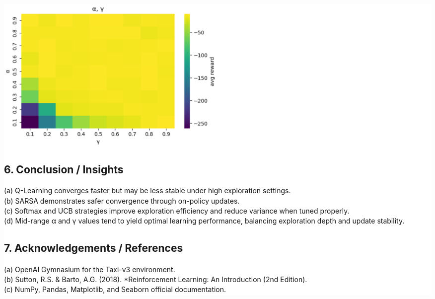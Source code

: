   <img src="outputDemos/heatMap.png" alt="Heat Map" width="50%">
</p>


## 6. Conclusion / Insights

(a) Q-Learning converges faster but may be less stable under high exploration settings.<br>
(b) SARSA demonstrates safer convergence through on-policy updates.<br>
(c) Softmax and UCB strategies improve exploration efficiency and reduce variance when tuned properly.<br>
(d) Mid-range α and γ values tend to yield optimal learning performance, balancing exploration depth and update stability.<br>

## 7. Acknowledgements / References

(a) OpenAI Gymnasium for the Taxi-v3 environment.<br>
(b) Sutton, R.S. & Barto, A.G. (2018). *Reinforcement Learning: An Introduction (2nd Edition).<br>
(c) NumPy, Pandas, Matplotlib, and Seaborn official documentation.<br>

